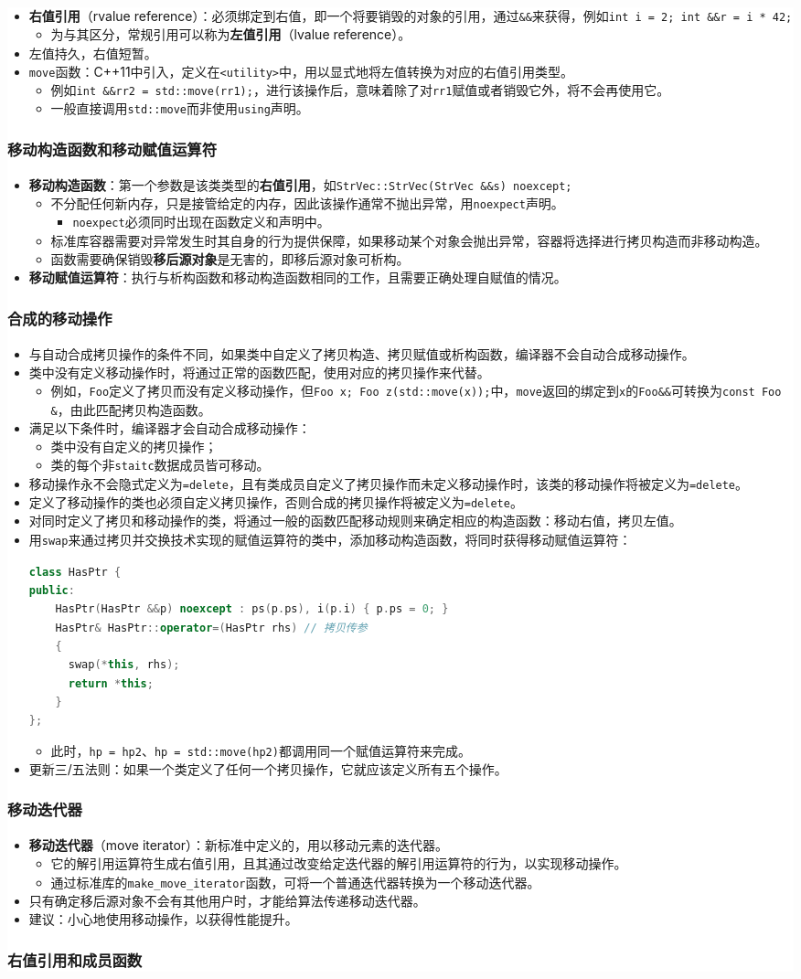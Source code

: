 - **右值引用**（rvalue reference）：必须绑定到右值，即一个将要销毁的对象的引用，通过`&&`来获得，例如`int i = 2; int &&r = i * 42;`
  - 为与其区分，常规引用可以称为**左值引用**（lvalue reference）。
- 左值持久，右值短暂。
- `move`函数：C++11中引入，定义在`<utility>`中，用以显式地将左值转换为对应的右值引用类型。
  - 例如`int &&rr2 = std::move(rr1);`，进行该操作后，意味着除了对`rr1`赋值或者销毁它外，将不会再使用它。
  - 一般直接调用`std::move`而非使用`using`声明。

### 移动构造函数和移动赋值运算符

- **移动构造函数**：第一个参数是该类类型的**右值引用**，如`StrVec::StrVec(StrVec &&s) noexcept;`
  - 不分配任何新内存，只是接管给定的内存，因此该操作通常不抛出异常，用`noexpect`声明。
    - `noexpect`必须同时出现在函数定义和声明中。
  - 标准库容器需要对异常发生时其自身的行为提供保障，如果移动某个对象会抛出异常，容器将选择进行拷贝构造而非移动构造。
  - 函数需要确保销毁**移后源对象**是无害的，即移后源对象可析构。
- **移动赋值运算符**：执行与析构函数和移动构造函数相同的工作，且需要正确处理自赋值的情况。

### 合成的移动操作

- 与自动合成拷贝操作的条件不同，如果类中自定义了拷贝构造、拷贝赋值或析构函数，编译器不会自动合成移动操作。
- 类中没有定义移动操作时，将通过正常的函数匹配，使用对应的拷贝操作来代替。
  - 例如，`Foo`定义了拷贝而没有定义移动操作，但`Foo x; Foo z(std::move(x));`中，`move`返回的绑定到`x`的`Foo&&`可转换为`const Foo&`，由此匹配拷贝构造函数。
- 满足以下条件时，编译器才会自动合成移动操作：
  - 类中没有自定义的拷贝操作；
  - 类的每个非`staitc`数据成员皆可移动。
- 移动操作永不会隐式定义为`=delete`，且有类成员自定义了拷贝操作而未定义移动操作时，该类的移动操作将被定义为`=delete`。
- 定义了移动操作的类也必须自定义拷贝操作，否则合成的拷贝操作将被定义为`=delete`。
- 对同时定义了拷贝和移动操作的类，将通过一般的函数匹配移动规则来确定相应的构造函数：移动右值，拷贝左值。
- 用`swap`来通过拷贝并交换技术实现的赋值运算符的类中，添加移动构造函数，将同时获得移动赋值运算符：
  ```cpp
  class HasPtr {
  public:
      HasPtr(HasPtr &&p) noexcept : ps(p.ps), i(p.i) { p.ps = 0; }
      HasPtr& HasPtr::operator=(HasPtr rhs) // 拷贝传参
      {
        swap(*this, rhs);
        return *this;
      }
  };
  ```
  - 此时，`hp = hp2`、`hp = std::move(hp2)`都调用同一个赋值运算符来完成。
- 更新三/五法则：如果一个类定义了任何一个拷贝操作，它就应该定义所有五个操作。

### 移动迭代器

- **移动迭代器**（move iterator）：新标准中定义的，用以移动元素的迭代器。
  - 它的解引用运算符生成右值引用，且其通过改变给定迭代器的解引用运算符的行为，以实现移动操作。
  - 通过标准库的`make_move_iterator`函数，可将一个普通迭代器转换为一个移动迭代器。
- 只有确定移后源对象不会有其他用户时，才能给算法传递移动迭代器。
- 建议：小心地使用移动操作，以获得性能提升。

### 右值引用和成员函数
